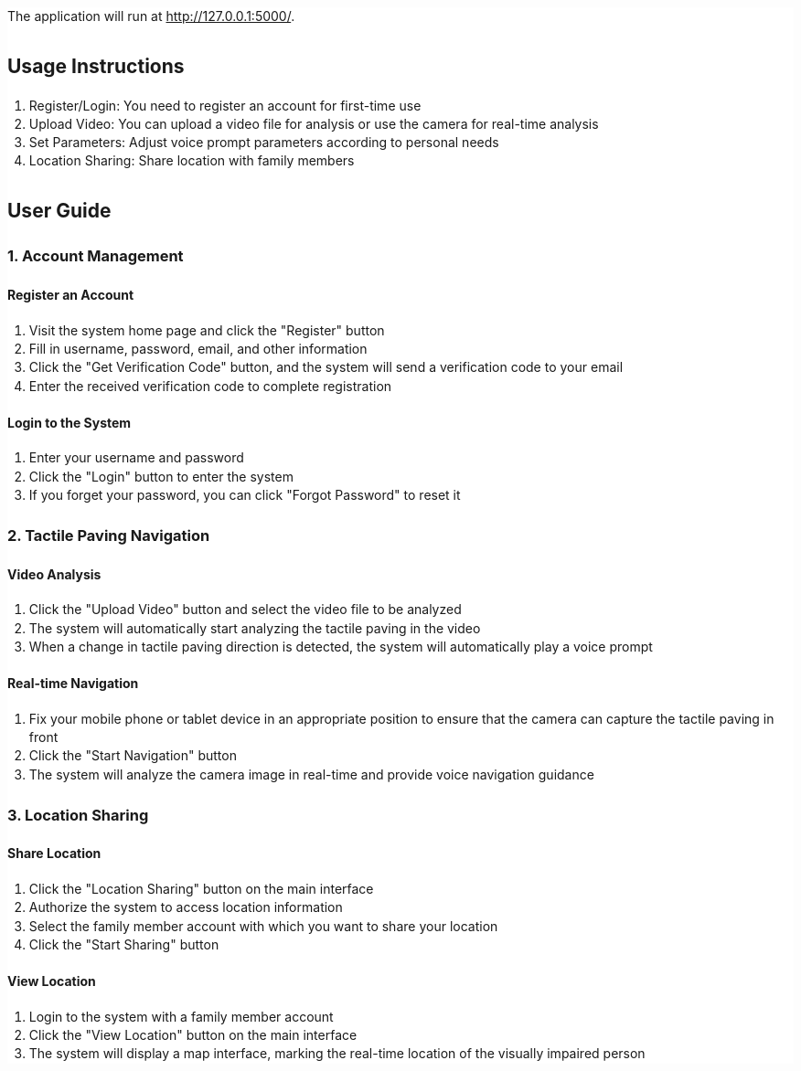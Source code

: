 The application will run at http://127.0.0.1:5000/.

## Usage Instructions

1. Register/Login: You need to register an account for first-time use
2. Upload Video: You can upload a video file for analysis or use the camera for real-time analysis
3. Set Parameters: Adjust voice prompt parameters according to personal needs
4. Location Sharing: Share location with family members

## User Guide

### 1. Account Management

#### Register an Account
1. Visit the system home page and click the "Register" button
2. Fill in username, password, email, and other information
3. Click the "Get Verification Code" button, and the system will send a verification code to your email
4. Enter the received verification code to complete registration

#### Login to the System
1. Enter your username and password
2. Click the "Login" button to enter the system
3. If you forget your password, you can click "Forgot Password" to reset it

### 2. Tactile Paving Navigation

#### Video Analysis
1. Click the "Upload Video" button and select the video file to be analyzed
2. The system will automatically start analyzing the tactile paving in the video
3. When a change in tactile paving direction is detected, the system will automatically play a voice prompt

#### Real-time Navigation
1. Fix your mobile phone or tablet device in an appropriate position to ensure that the camera can capture the tactile paving in front
2. Click the "Start Navigation" button
3. The system will analyze the camera image in real-time and provide voice navigation guidance

### 3. Location Sharing

#### Share Location
1. Click the "Location Sharing" button on the main interface
2. Authorize the system to access location information
3. Select the family member account with which you want to share your location
4. Click the "Start Sharing" button

#### View Location
1. Login to the system with a family member account
2. Click the "View Location" button on the main interface
3. The system will display a map interface, marking the real-time location of the visually impaired person
